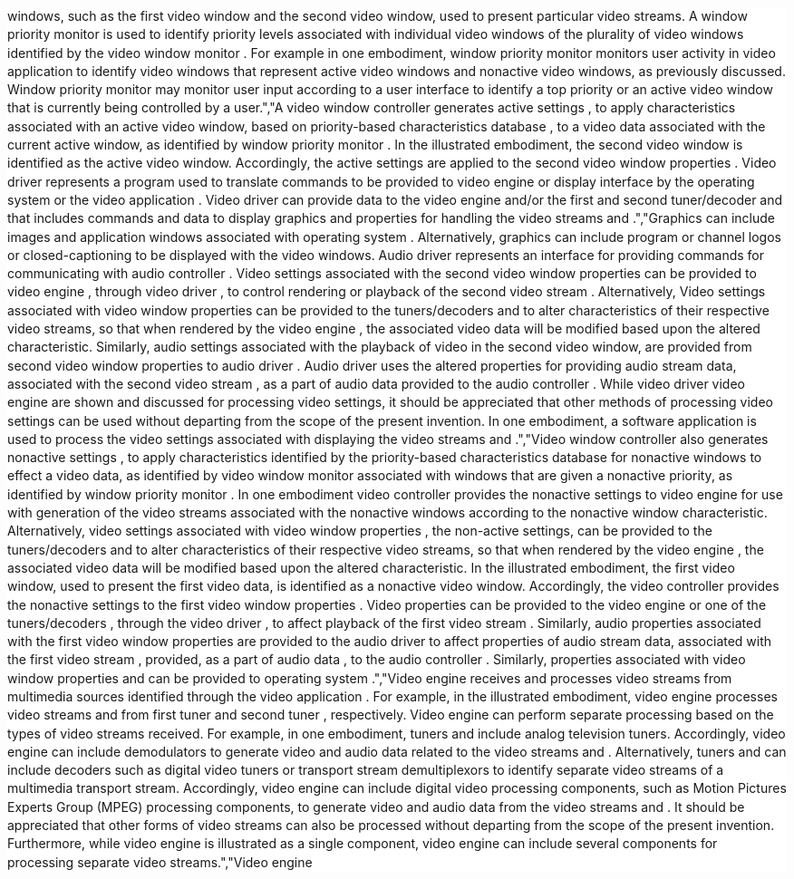 windows, such as the first video window and the second video window, used to present particular video streams. A window priority monitor  is used to identify priority levels associated with individual video windows of the plurality of video windows identified by the video window monitor . For example in one embodiment, window priority monitor  monitors user activity in video application  to identify video windows that represent active video windows and nonactive video windows, as previously discussed. Window priority monitor  may monitor user input according to a user interface  to identify a top priority or an active video window that is currently being controlled by a user.","A video window controller  generates active settings , to apply characteristics associated with an active video window, based on priority-based characteristics database , to a video data associated with the current active window, as identified by window priority monitor . In the illustrated embodiment, the second video window is identified as the active video window. Accordingly, the active settings  are applied to the second video window properties . Video driver  represents a program used to translate commands to be provided to video engine  or display interface  by the operating system  or the video application . Video driver  can provide data  to the video engine  and\/or the first and second tuner\/decoder  and  that includes commands and data to display graphics  and properties for handling the video streams  and .","Graphics  can include images and application windows associated with operating system . Alternatively, graphics  can include program or channel logos or closed-captioning to be displayed with the video windows. Audio driver  represents an interface for providing commands for communicating with audio controller . Video settings associated with the second video window properties  can be provided to video engine , through video driver , to control rendering or playback of the second video stream . Alternatively, Video settings associated with video window properties  can be provided to the tuners\/decoders  and  to alter characteristics of their respective video streams, so that when rendered by the video engine , the associated video data will be modified based upon the altered characteristic. Similarly, audio settings associated with the playback of video in the second video window, are provided from second video window properties  to audio driver . Audio driver  uses the altered properties for providing audio stream data, associated with the second video stream , as a part of audio data  provided to the audio controller . While video driver  video engine  are shown and discussed for processing video settings, it should be appreciated that other methods of processing video settings can be used without departing from the scope of the present invention. In one embodiment, a software application is used to process the video settings associated with displaying the video streams  and .","Video window controller  also generates nonactive settings , to apply characteristics identified by the priority-based characteristics database  for nonactive windows to effect a video data, as identified by video window monitor  associated with windows that are given a nonactive priority, as identified by window priority monitor . In one embodiment video controller  provides the nonactive settings  to video engine  for use with generation of the video streams associated with the nonactive windows according to the nonactive window characteristic. Alternatively, video settings associated with video window properties , the non-active settings, can be provided to the tuners\/decoders  and  to alter characteristics of their respective video streams, so that when rendered by the video engine , the associated video data will be modified based upon the altered characteristic. In the illustrated embodiment, the first video window, used to present the first video data, is identified as a nonactive video window. Accordingly, the video controller  provides the nonactive settings  to the first video window properties . Video properties can be provided to the video engine  or one of the tuners\/decoders  , through the video driver , to affect playback of the first video stream . Similarly, audio properties associated with the first video window properties are provided to the audio driver  to affect properties of audio stream data, associated with the first video stream , provided, as a part of audio data , to the audio controller . Similarly, properties associated with video window properties  and  can be provided to operating system .","Video engine  receives and processes video streams from multimedia sources identified through the video application . For example, in the illustrated embodiment, video engine  processes video streams  and  from first tuner  and second tuner , respectively. Video engine  can perform separate processing based on the types of video streams received. For example, in one embodiment, tuners  and  include analog television tuners. Accordingly, video engine  can include demodulators to generate video and audio data related to the video streams  and . Alternatively, tuners  and  can include decoders such as digital video tuners or transport stream demultiplexors to identify separate video streams of a multimedia transport stream. Accordingly, video engine  can include digital video processing components, such as Motion Pictures Experts Group (MPEG) processing components, to generate video and audio data from the video streams  and . It should be appreciated that other forms of video streams can also be processed without departing from the scope of the present invention. Furthermore, while video engine  is illustrated as a single component, video engine  can include several components for processing separate video streams.","Video engine